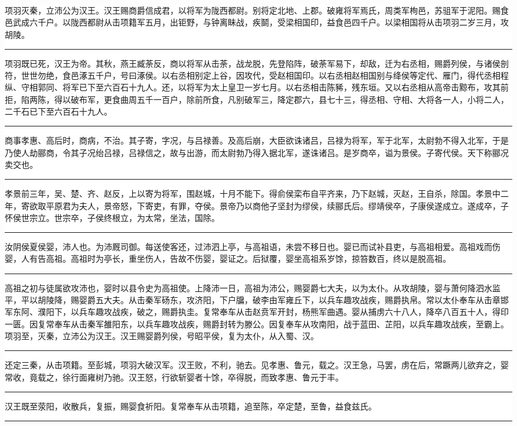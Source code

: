 
![](assets/audios/095/15.mp3)

项羽灭秦，立沛公为汉王。汉王赐商爵信成君，以将军为陇西都尉。别将定北地、上郡。破雍将军焉氏，周类军栒邑，苏驵军于泥阳。赐食邑武成六千户。以陇西都尉从击项籍军五月，出钜野，与钟离眛战，疾鬬，受梁相国印，益食邑四千户。以梁相国将从击项羽二岁三月，攻胡陵。

---

![](assets/audios/095/16.mp3)

项羽既已死，汉王为帝。其秋，燕王臧荼反，商以将军从击荼，战龙脱，先登陷阵，破荼军易下，却敌，迁为右丞相，赐爵列侯，与诸侯剖符，世世勿绝，食邑涿五千户，号曰涿侯。以右丞相别定上谷，因攻代，受赵相国印。以右丞相赵相国别与绛侯等定代、雁门，得代丞相程纵、守相郭同、将军已下至六百石十九人。还，以将军为太上皇卫一岁七月。以右丞相击陈豨，残东垣。又以右丞相从高帝击黥布，攻其前拒，陷两陈，得以破布军，更食曲周五千一百户，除前所食，凡别破军三，降定郡六，县七十三，得丞相、守相、大将各一人，小将二人，二千石已下至六百石十九人。

---

![](assets/audios/095/17.mp3)

商事孝惠、高后时，商病，不治。其子寄，字况，与吕禄善。及高后崩，大臣欲诛诸吕，吕禄为将军，军于北军，太尉勃不得入北军，于是乃使人劫郦商，令其子况绐吕禄，吕禄信之，故与出游，而太尉勃乃得入据北军，遂诛诸吕。是岁商卒，谥为景侯。子寄代侯。天下称郦况卖交也。

---

![](assets/audios/095/18.mp3)

孝景前三年，吴、楚、齐、赵反，上以寄为将军，围赵城，十月不能下。得俞侯栾布自平齐来，乃下赵城，灭赵，王自杀，除国。孝景中二年，寄欲取平原君为夫人，景帝怒，下寄吏，有罪，夺侯。景帝乃以商他子坚封为缪侯，续郦氏后。缪靖侯卒，子康侯遂成立。遂成卒，子怀侯世宗立。世宗卒，子侯终根立，为太常，坐法，国除。

---

![](assets/audios/095/19.mp3)

汝阴侯夏侯婴，沛人也。为沛厩司御。每送使客还，过沛泗上亭，与高祖语，未尝不移日也。婴已而试补县吏，与高祖相爱。高祖戏而伤婴，人有告高祖。高祖时为亭长，重坐伤人，告故不伤婴，婴证之。后狱覆，婴坐高祖系岁馀，掠笞数百，终以是脱高祖。

---

![](assets/audios/095/20.mp3)

高祖之初与徒属欲攻沛也，婴时以县令史为高祖使。上降沛一日，高祖为沛公，赐婴爵七大夫，以为太仆。从攻胡陵，婴与萧何降泗水监平，平以胡陵降，赐婴爵五大夫。从击秦军砀东，攻济阳，下户牖，破李由军雍丘下，以兵车趣攻战疾，赐爵执帛。常以太仆奉车从击章邯军东阿、濮阳下，以兵车趣攻战疾，破之，赐爵执圭。复常奉车从击赵贲军开封，杨熊军曲遇。婴从捕虏六十八人，降卒八百五十人，得印一匮。因复常奉车从击秦军雒阳东，以兵车趣攻战疾，赐爵封转为滕公。因复奉车从攻南阳，战于蓝田、芷阳，以兵车趣攻战疾，至霸上。项羽至，灭秦，立沛公为汉王。汉王赐婴爵列侯，号昭平侯，复为太仆，从入蜀、汉。

---

![](assets/audios/095/21.mp3)

还定三秦，从击项籍。至彭城，项羽大破汉军。汉王败，不利，驰去。见孝惠、鲁元，载之。汉王急，马罢，虏在后，常蹶两儿欲弃之，婴常收，竟载之，徐行面雍树乃驰。汉王怒，行欲斩婴者十馀，卒得脱，而致孝惠、鲁元于丰。

---

![](assets/audios/095/22.mp3)

汉王既至荥阳，收散兵，复振，赐婴食祈阳。复常奉车从击项籍，追至陈，卒定楚，至鲁，益食兹氏。

---